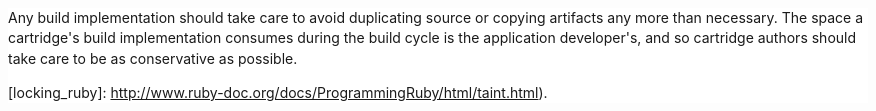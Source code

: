 Any build implementation should take care to avoid duplicating source or copying
artifacts any more than necessary. The space a cartridge's build implementation
consumes during the build cycle is the application developer's, and so cartridge
authors should take care to be as conservative as possible.

[cart_locking]: #cartridge-locking
[snapshot]: #backing-up-and-restoring-your-cartridge
[erb_processing]: #erb-processing
[erb]: http://ruby-doc.org/stdlib-1.9.3/libdoc/erb/rdoc/ERB.html
[locking_ruby]: http://www.ruby-doc.org/docs/ProgrammingRuby/html/taint.html).
